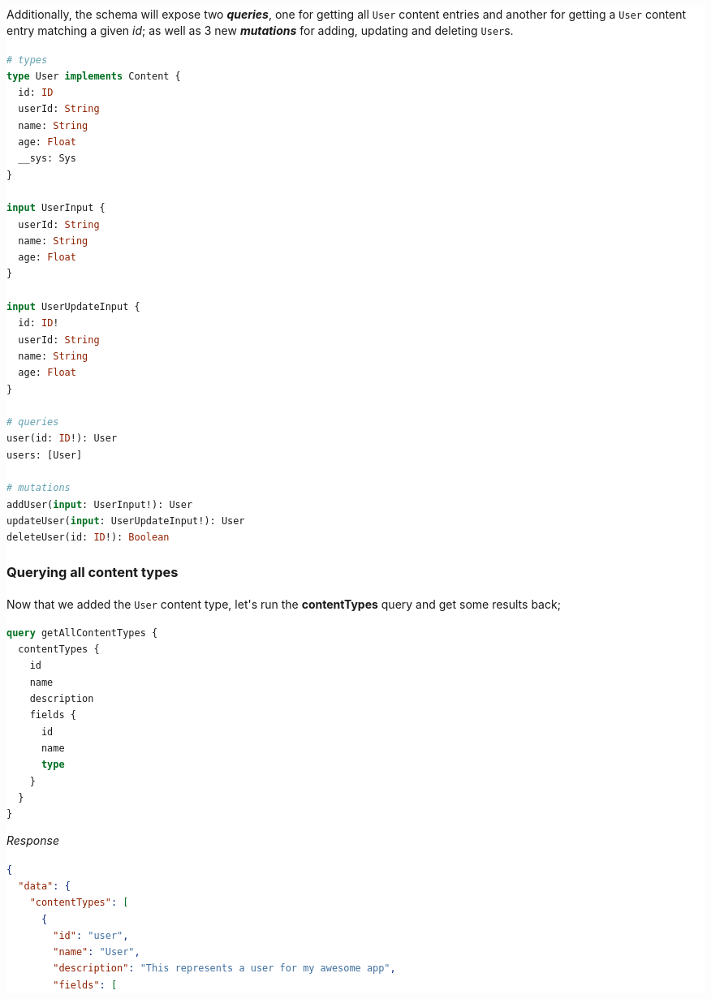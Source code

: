 Additionally, the schema will expose two ***queries***, one for getting all `User` content entries and another for getting a `User` content entry matching a given *id*; as well as 3 new ***mutations*** for adding, updating and deleting `User`s.

```graphql
# types
type User implements Content {
  id: ID
  userId: String
  name: String
  age: Float
  __sys: Sys
}

input UserInput {
  userId: String
  name: String
  age: Float
}

input UserUpdateInput {
  id: ID!
  userId: String
  name: String
  age: Float
}

# queries
user(id: ID!): User
users: [User]

# mutations
addUser(input: UserInput!): User
updateUser(input: UserUpdateInput!): User
deleteUser(id: ID!): Boolean
```

### Querying all content types
Now that we added the `User` content type, let's run the **contentTypes** query and get some results back;

```graphql
query getAllContentTypes {
  contentTypes {
    id
    name
    description
    fields {
      id
      name
      type
    }
  }
}
```
*Response*
```json
{
  "data": {
    "contentTypes": [
      {
        "id": "user",
        "name": "User",
        "description": "This represents a user for my awesome app",
        "fields": [
```